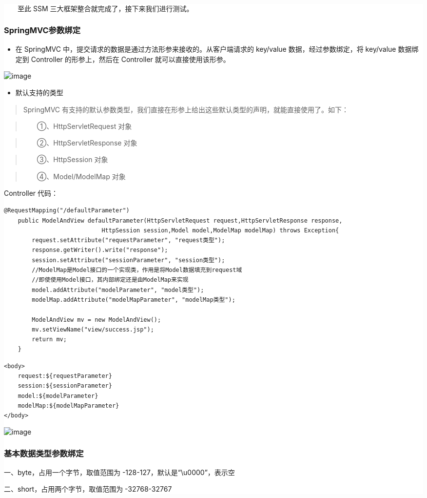 　　至此 SSM 三大框架整合就完成了，接下来我们进行测试。
　　

### SpringMVC参数绑定
- 在 SpringMVC 中，提交请求的数据是通过方法形参来接收的。从客户端请求的 key/value 数据，经过参数绑定，将 key/value 数据绑定到 Controller 的形参上，然后在 Controller 就可以直接使用该形参。

![image](https://images2017.cnblogs.com/blog/1120165/201708/1120165-20170824221830496-1908819758.png)


- 默认支持的类型
> SpringMVC 有支持的默认参数类型，我们直接在形参上给出这些默认类型的声明，就能直接使用了。如下：

>　　①、HttpServletRequest 对象

>　　②、HttpServletResponse 对象

>　　③、HttpSession 对象

>　　④、Model/ModelMap 对象　

Controller 代码： 

```
@RequestMapping("/defaultParameter")
    public ModelAndView defaultParameter(HttpServletRequest request,HttpServletResponse response,
                            HttpSession session,Model model,ModelMap modelMap) throws Exception{
        request.setAttribute("requestParameter", "request类型");
        response.getWriter().write("response");
        session.setAttribute("sessionParameter", "session类型");
        //ModelMap是Model接口的一个实现类，作用是将Model数据填充到request域
        //即使使用Model接口，其内部绑定还是由ModelMap来实现
        model.addAttribute("modelParameter", "model类型");
        modelMap.addAttribute("modelMapParameter", "modelMap类型");
         
        ModelAndView mv = new ModelAndView();
        mv.setViewName("view/success.jsp");
        return mv;
    }
```

```
<body>
    request:${requestParameter}
    session:${sessionParameter}
    model:${modelParameter}
    modelMap:${modelMapParameter}
</body>
```

![image](https://images2017.cnblogs.com/blog/1120165/201708/1120165-20170824225355464-196324090.png)

### 基本数据类型参数绑定
一、byte，占用一个字节，取值范围为 -128-127，默认是“\u0000”，表示空

二、short，占用两个字节，取值范围为 -32768-32767
